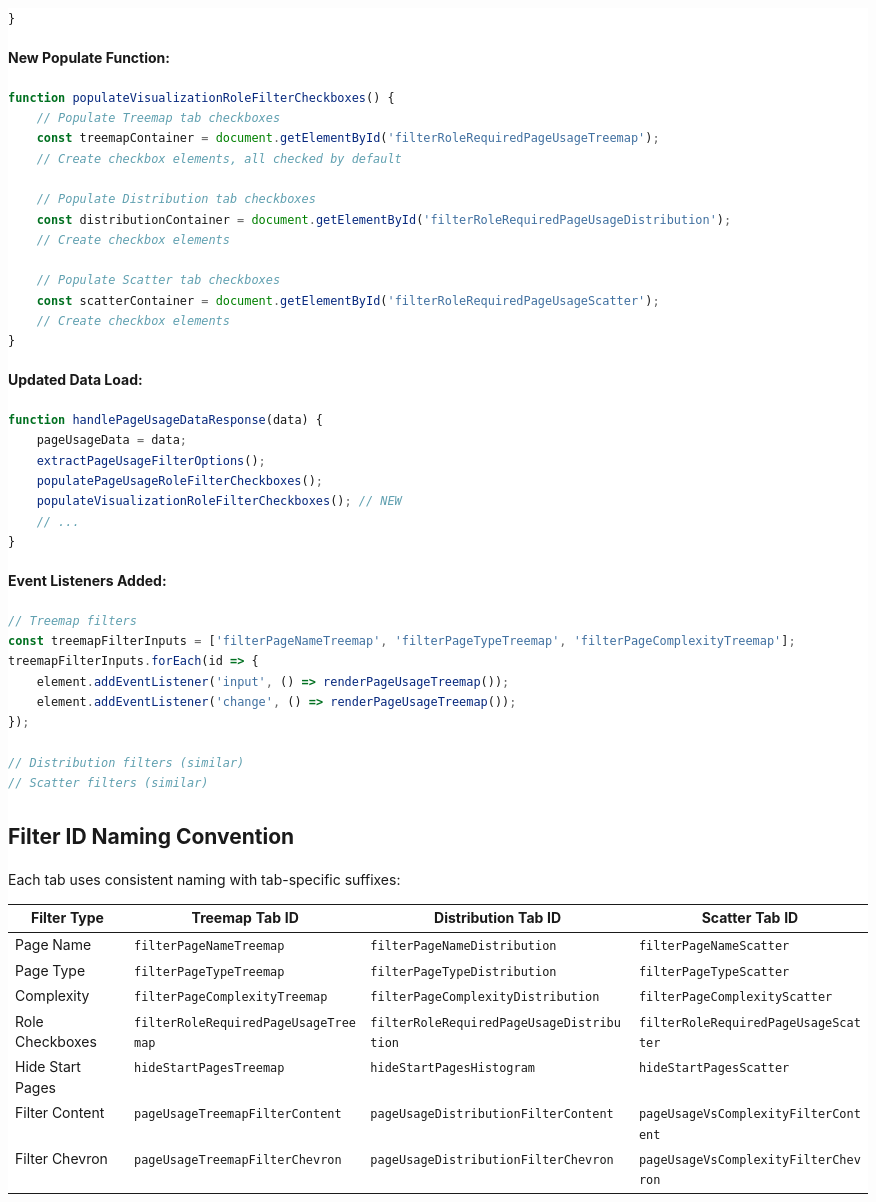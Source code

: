 ```javascript
}
```

#### New Populate Function:
```javascript
function populateVisualizationRoleFilterCheckboxes() {
    // Populate Treemap tab checkboxes
    const treemapContainer = document.getElementById('filterRoleRequiredPageUsageTreemap');
    // Create checkbox elements, all checked by default
    
    // Populate Distribution tab checkboxes
    const distributionContainer = document.getElementById('filterRoleRequiredPageUsageDistribution');
    // Create checkbox elements
    
    // Populate Scatter tab checkboxes
    const scatterContainer = document.getElementById('filterRoleRequiredPageUsageScatter');
    // Create checkbox elements
}
```

#### Updated Data Load:
```javascript
function handlePageUsageDataResponse(data) {
    pageUsageData = data;
    extractPageUsageFilterOptions();
    populatePageUsageRoleFilterCheckboxes();
    populateVisualizationRoleFilterCheckboxes(); // NEW
    // ...
}
```

#### Event Listeners Added:
```javascript
// Treemap filters
const treemapFilterInputs = ['filterPageNameTreemap', 'filterPageTypeTreemap', 'filterPageComplexityTreemap'];
treemapFilterInputs.forEach(id => {
    element.addEventListener('input', () => renderPageUsageTreemap());
    element.addEventListener('change', () => renderPageUsageTreemap());
});

// Distribution filters (similar)
// Scatter filters (similar)
```

## Filter ID Naming Convention

Each tab uses consistent naming with tab-specific suffixes:

| Filter Type | Treemap Tab ID | Distribution Tab ID | Scatter Tab ID |
|-------------|----------------|---------------------|----------------|
| Page Name | `filterPageNameTreemap` | `filterPageNameDistribution` | `filterPageNameScatter` |
| Page Type | `filterPageTypeTreemap` | `filterPageTypeDistribution` | `filterPageTypeScatter` |
| Complexity | `filterPageComplexityTreemap` | `filterPageComplexityDistribution` | `filterPageComplexityScatter` |
| Role Checkboxes | `filterRoleRequiredPageUsageTreemap` | `filterRoleRequiredPageUsageDistribution` | `filterRoleRequiredPageUsageScatter` |
| Hide Start Pages | `hideStartPagesTreemap` | `hideStartPagesHistogram` | `hideStartPagesScatter` |
| Filter Content | `pageUsageTreemapFilterContent` | `pageUsageDistributionFilterContent` | `pageUsageVsComplexityFilterContent` |
| Filter Chevron | `pageUsageTreemapFilterChevron` | `pageUsageDistributionFilterChevron` | `pageUsageVsComplexityFilterChevron` |
